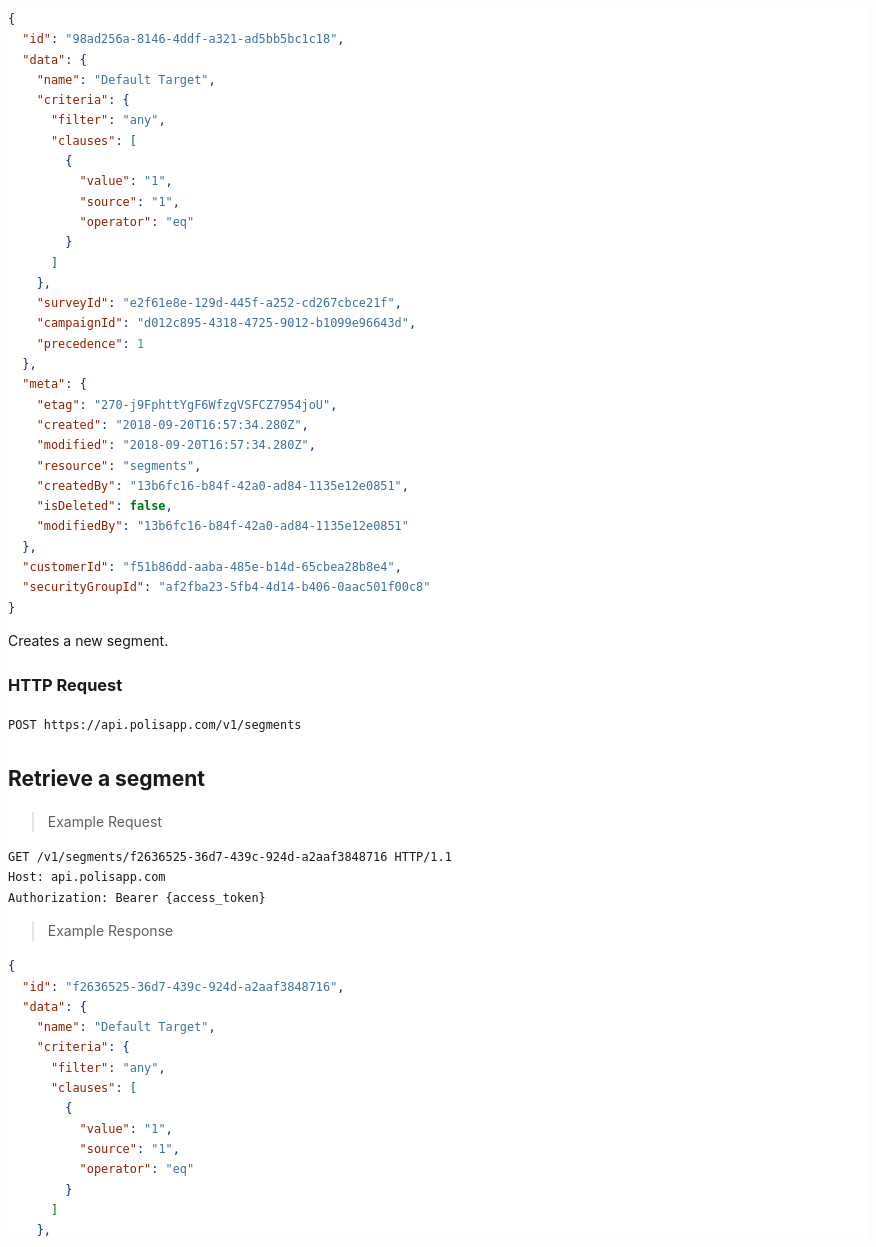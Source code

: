 ```json
{
  "id": "98ad256a-8146-4ddf-a321-ad5bb5bc1c18",
  "data": {
    "name": "Default Target",
    "criteria": {
      "filter": "any",
      "clauses": [
        {
          "value": "1",
          "source": "1",
          "operator": "eq"
        }
      ]
    },
    "surveyId": "e2f61e8e-129d-445f-a252-cd267cbce21f",
    "campaignId": "d012c895-4318-4725-9012-b1099e96643d",
    "precedence": 1
  },
  "meta": {
    "etag": "270-j9FphttYgF6WfzgVSFCZ7954joU",
    "created": "2018-09-20T16:57:34.280Z",
    "modified": "2018-09-20T16:57:34.280Z",
    "resource": "segments",
    "createdBy": "13b6fc16-b84f-42a0-ad84-1135e12e0851",
    "isDeleted": false,
    "modifiedBy": "13b6fc16-b84f-42a0-ad84-1135e12e0851"
  },
  "customerId": "f51b86dd-aaba-485e-b14d-65cbea28b8e4",
  "securityGroupId": "af2fba23-5fb4-4d14-b406-0aac501f00c8"
}
```

Creates a new segment.

### HTTP Request

`POST https://api.polisapp.com/v1/segments`

## Retrieve a segment

> Example Request

```http
GET /v1/segments/f2636525-36d7-439c-924d-a2aaf3848716 HTTP/1.1
Host: api.polisapp.com
Authorization: Bearer {access_token}
```

> Example Response

```json
{
  "id": "f2636525-36d7-439c-924d-a2aaf3848716",
  "data": {
    "name": "Default Target",
    "criteria": {
      "filter": "any",
      "clauses": [
        {
          "value": "1",
          "source": "1",
          "operator": "eq"
        }
      ]
    },
```